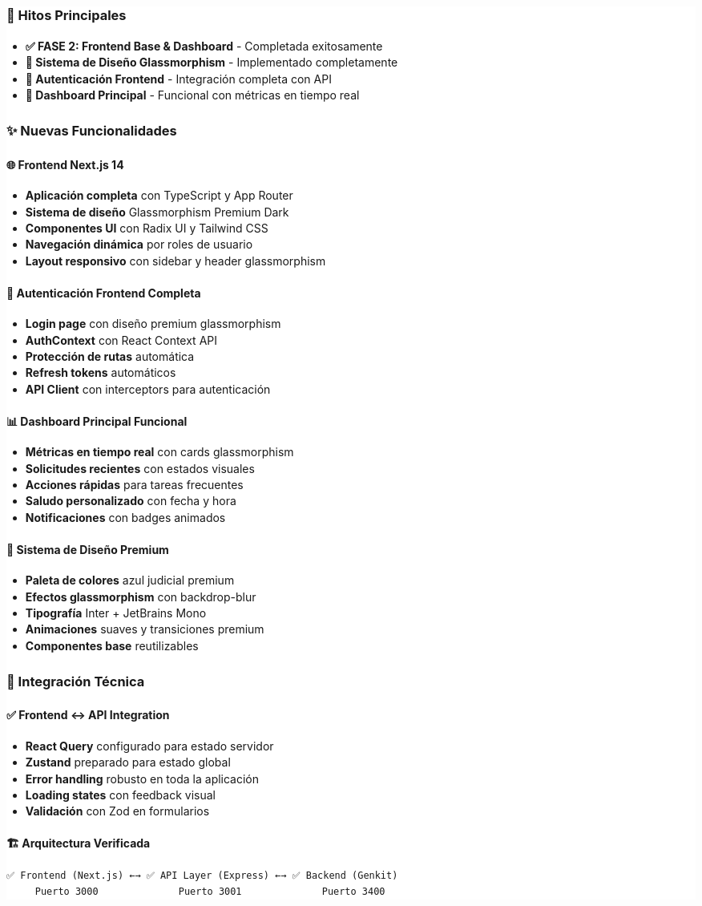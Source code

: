 ### 🎉 Hitos Principales
- **✅ FASE 2: Frontend Base & Dashboard** - Completada exitosamente
- **🎨 Sistema de Diseño Glassmorphism** - Implementado completamente
- **🔐 Autenticación Frontend** - Integración completa con API
- **📱 Dashboard Principal** - Funcional con métricas en tiempo real

### ✨ Nuevas Funcionalidades

#### 🌐 Frontend Next.js 14
- **Aplicación completa** con TypeScript y App Router
- **Sistema de diseño** Glassmorphism Premium Dark
- **Componentes UI** con Radix UI y Tailwind CSS
- **Navegación dinámica** por roles de usuario
- **Layout responsivo** con sidebar y header glassmorphism

#### 🔐 Autenticación Frontend Completa
- **Login page** con diseño premium glassmorphism
- **AuthContext** con React Context API
- **Protección de rutas** automática
- **Refresh tokens** automáticos
- **API Client** con interceptors para autenticación

#### 📊 Dashboard Principal Funcional
- **Métricas en tiempo real** con cards glassmorphism
- **Solicitudes recientes** con estados visuales
- **Acciones rápidas** para tareas frecuentes
- **Saludo personalizado** con fecha y hora
- **Notificaciones** con badges animados

#### 🎨 Sistema de Diseño Premium
- **Paleta de colores** azul judicial premium
- **Efectos glassmorphism** con backdrop-blur
- **Tipografía** Inter + JetBrains Mono
- **Animaciones** suaves y transiciones premium
- **Componentes base** reutilizables

### 🔧 Integración Técnica

#### ✅ Frontend ↔ API Integration
- **React Query** configurado para estado servidor
- **Zustand** preparado para estado global
- **Error handling** robusto en toda la aplicación
- **Loading states** con feedback visual
- **Validación** con Zod en formularios

#### 🏗️ Arquitectura Verificada
```
✅ Frontend (Next.js) ←→ ✅ API Layer (Express) ←→ ✅ Backend (Genkit)
     Puerto 3000              Puerto 3001              Puerto 3400
```

